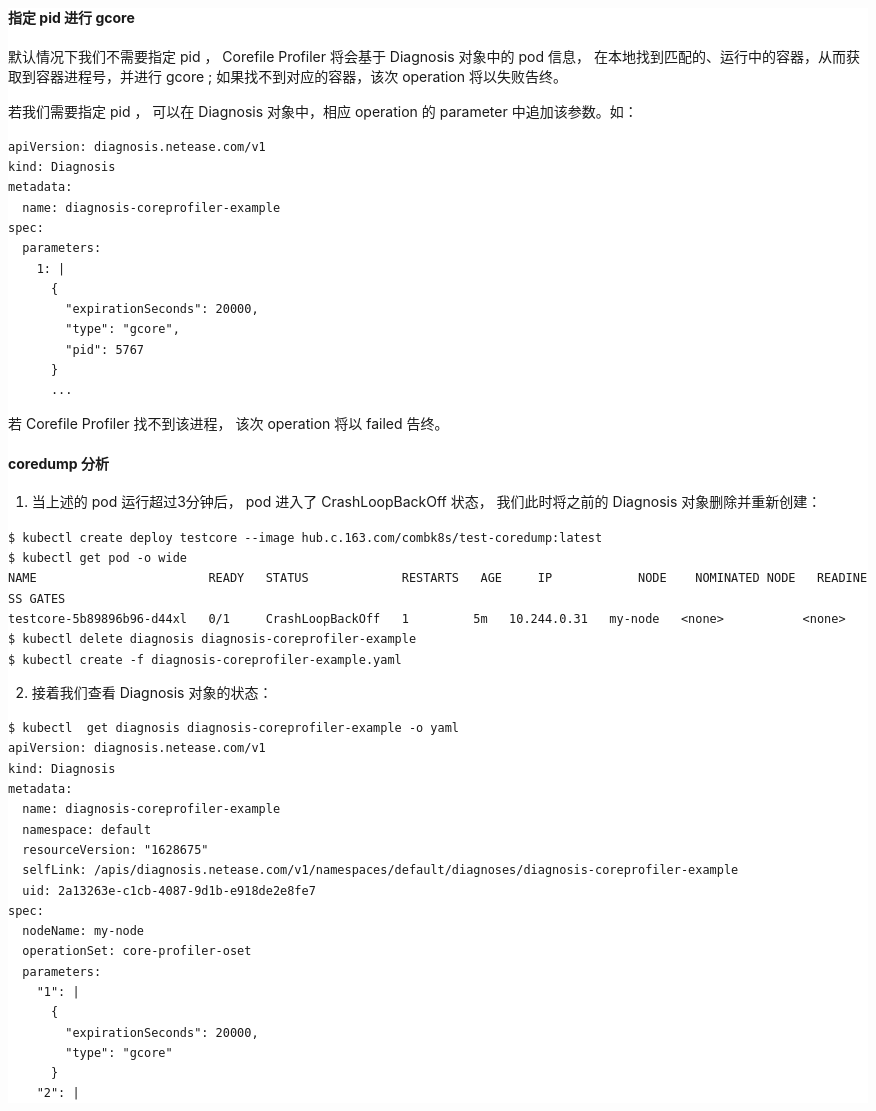

####  指定 pid 进行 gcore

默认情况下我们不需要指定 pid ， Corefile Profiler 将会基于 Diagnosis 对象中的 pod 信息， 在本地找到匹配的、运行中的容器，从而获取到容器进程号，并进行 gcore ; 如果找不到对应的容器，该次 operation 将以失败告终。

若我们需要指定 pid ， 可以在 Diagnosis 对象中，相应 operation 的 parameter 中追加该参数。如：

```
apiVersion: diagnosis.netease.com/v1
kind: Diagnosis
metadata:
  name: diagnosis-coreprofiler-example
spec:
  parameters:
    1: |
      {
        "expirationSeconds": 20000,
        "type": "gcore",
        "pid": 5767
      }
      ...
```



若 Corefile Profiler 找不到该进程， 该次 operation 将以 failed 告终。



#### coredump 分析

1. 当上述的 pod 运行超过3分钟后， pod 进入了 CrashLoopBackOff 状态， 我们此时将之前的 Diagnosis 对象删除并重新创建：

```
$ kubectl create deploy testcore --image hub.c.163.com/combk8s/test-coredump:latest
$ kubectl get pod -o wide
NAME                        READY   STATUS             RESTARTS   AGE     IP            NODE    NOMINATED NODE   READINESS GATES
testcore-5b89896b96-d44xl   0/1     CrashLoopBackOff   1         5m   10.244.0.31   my-node   <none>           <none>
$ kubectl delete diagnosis diagnosis-coreprofiler-example
$ kubectl create -f diagnosis-coreprofiler-example.yaml
```



2. 接着我们查看 Diagnosis 对象的状态：

```
$ kubectl  get diagnosis diagnosis-coreprofiler-example -o yaml
apiVersion: diagnosis.netease.com/v1
kind: Diagnosis
metadata:
  name: diagnosis-coreprofiler-example
  namespace: default
  resourceVersion: "1628675"
  selfLink: /apis/diagnosis.netease.com/v1/namespaces/default/diagnoses/diagnosis-coreprofiler-example
  uid: 2a13263e-c1cb-4087-9d1b-e918de2e8fe7
spec:
  nodeName: my-node
  operationSet: core-profiler-oset
  parameters:
    "1": |
      {
        "expirationSeconds": 20000,
        "type": "gcore"
      }
    "2": |
```